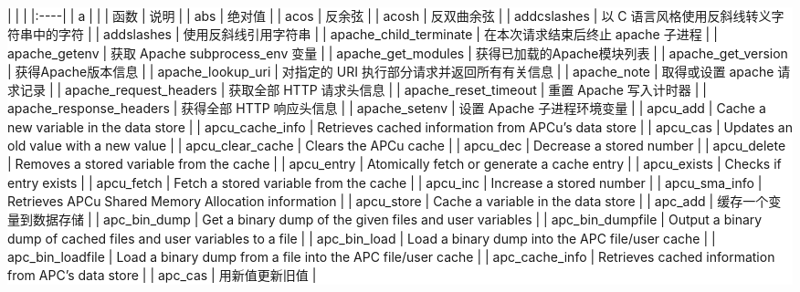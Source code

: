 |    |    | 
|:----|
| a |    | 
| 函数 | 说明 | 
| abs | 绝对值 | 
| acos | 反余弦 | 
| acosh | 反双曲余弦 | 
| addcslashes | 以 C 语言风格使用反斜线转义字符串中的字符 | 
| addslashes | 使用反斜线引用字符串 | 
| apache_child_terminate | 在本次请求结束后终止 apache 子进程 | 
| apache_getenv | 获取 Apache subprocess_env 变量 | 
| apache_get_modules | 获得已加载的Apache模块列表 | 
| apache_get_version | 获得Apache版本信息 | 
| apache_lookup_uri | 对指定的 URI 执行部分请求并返回所有有关信息 | 
| apache_note | 取得或设置 apache 请求记录 | 
| apache_request_headers | 获取全部 HTTP 请求头信息 | 
| apache_reset_timeout | 重置 Apache 写入计时器 | 
| apache_response_headers | 获得全部 HTTP 响应头信息 | 
| apache_setenv | 设置 Apache 子进程环境变量 | 
| apcu_add | Cache a new variable in the data store | 
| apcu_cache_info | Retrieves cached information from APCu’s data store | 
| apcu_cas | Updates an old value with a new value | 
| apcu_clear_cache | Clears the APCu cache | 
| apcu_dec | Decrease a stored number | 
| apcu_delete | Removes a stored variable from the cache | 
| apcu_entry | Atomically fetch or generate a cache entry | 
| apcu_exists | Checks if entry exists | 
| apcu_fetch | Fetch a stored variable from the cache | 
| apcu_inc | Increase a stored number | 
| apcu_sma_info | Retrieves APCu Shared Memory Allocation information | 
| apcu_store | Cache a variable in the data store | 
| apc_add | 缓存一个变量到数据存储 | 
| apc_bin_dump | Get a binary dump of the given files and user variables | 
| apc_bin_dumpfile | Output a binary dump of cached files and user variables to a file | 
| apc_bin_load | Load a binary dump into the APC file/user cache | 
| apc_bin_loadfile | Load a binary dump from a file into the APC file/user cache | 
| apc_cache_info | Retrieves cached information from APC’s data store | 
| apc_cas | 用新值更新旧值 | 
